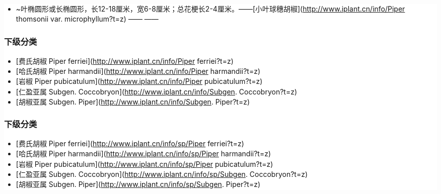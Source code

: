 * ~叶椭圆形或长椭圆形，长12-18厘米，宽6-8厘米；总花梗长2-4厘米。——[小叶球穗胡椒](http://www.iplant.cn/info/Piper thomsonii var. microphyllum?t=z)</td></tr><tr><td>&nbsp;——&nbsp;——&nbsp;</td></tr>
### 下级分类
* [费氏胡椒  Piper ferriei](http://www.iplant.cn/info/Piper ferriei?t=z)
* [哈氏胡椒  Piper harmandii](http://www.iplant.cn/info/Piper harmandii?t=z)
* [岩椒  Piper pubicatulum](http://www.iplant.cn/info/Piper pubicatulum?t=z)
* [仁盈亚属  Subgen. Coccobryon](http://www.iplant.cn/info/Subgen. Coccobryon?t=z)
* [胡椒亚属  Subgen. Piper](http://www.iplant.cn/info/Subgen. Piper?t=z)

### 下级分类
* [费氏胡椒  Piper ferriei](http://www.iplant.cn/info/sp/Piper ferriei?t=z)
* [哈氏胡椒  Piper harmandii](http://www.iplant.cn/info/sp/Piper harmandii?t=z)
* [岩椒  Piper pubicatulum](http://www.iplant.cn/info/sp/Piper pubicatulum?t=z)
* [仁盈亚属  Subgen. Coccobryon](http://www.iplant.cn/info/sp/Subgen. Coccobryon?t=z)
* [胡椒亚属  Subgen. Piper](http://www.iplant.cn/info/sp/Subgen. Piper?t=z)
